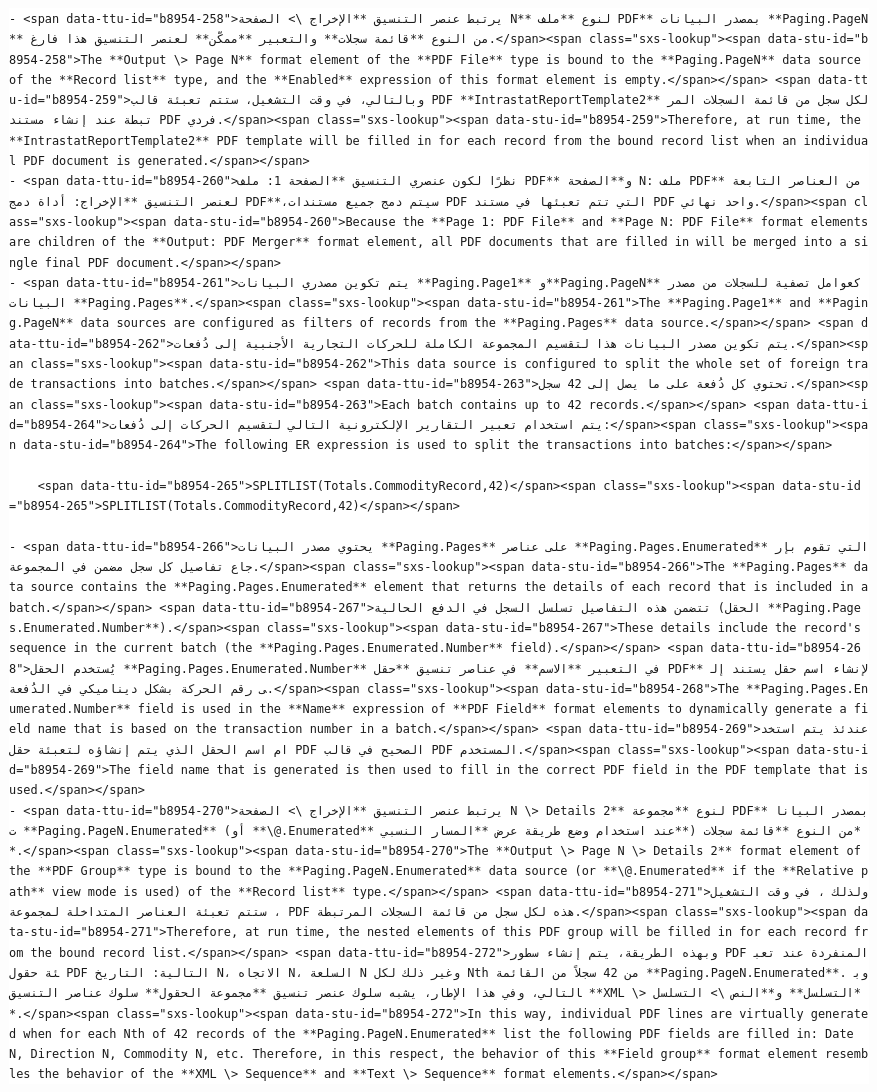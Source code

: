     - <span data-ttu-id="b8954-258">يرتبط عنصر التنسيق **الإخراج \> الصفحة N** لنوع **ملف PDF** بمصدر البيانات **Paging.PageN** من النوع **قائمة سجلات** والتعبير **ممكّن** لعنصر التنسيق هذا فارغ.</span><span class="sxs-lookup"><span data-stu-id="b8954-258">The **Output \> Page N** format element of the **PDF File** type is bound to the **Paging.PageN** data source of the **Record list** type, and the **Enabled** expression of this format element is empty.</span></span> <span data-ttu-id="b8954-259">وبالتالي، في وقت التشغيل، ستتم تعبئة قالب PDF **IntrastatReportTemplate2** لكل سجل من قائمة السجلات المرتبطة عند إنشاء مستند PDF فردي.</span><span class="sxs-lookup"><span data-stu-id="b8954-259">Therefore, at run time, the **IntrastatReportTemplate2** PDF template will be filled in for each record from the bound record list when an individual PDF document is generated.</span></span>
    - <span data-ttu-id="b8954-260">نظرًا لكون عنصري التنسيق **الصفحة 1: ملف PDF** و**الصفحة N: ملف PDF** من العناصر التابعة لعنصر التنسيق **الإخراج: أداة دمج PDF**،سيتم دمج جميع مستندات PDF التي تتم تعبئها في مستند PDF واحد نهائي.</span><span class="sxs-lookup"><span data-stu-id="b8954-260">Because the **Page 1: PDF File** and **Page N: PDF File** format elements are children of the **Output: PDF Merger** format element, all PDF documents that are filled in will be merged into a single final PDF document.</span></span>
    - <span data-ttu-id="b8954-261">يتم تكوين مصدري البيانات **Paging.Page1** و**Paging.PageN** كعوامل تصفية للسجلات من مصدر البيانات **Paging.Pages**.</span><span class="sxs-lookup"><span data-stu-id="b8954-261">The **Paging.Page1** and **Paging.PageN** data sources are configured as filters of records from the **Paging.Pages** data source.</span></span> <span data-ttu-id="b8954-262">يتم تكوين مصدر البيانات هذا لتقسيم المجموعة الكاملة للحركات التجارية الأجنبية إلى دُفعات.</span><span class="sxs-lookup"><span data-stu-id="b8954-262">This data source is configured to split the whole set of foreign trade transactions into batches.</span></span> <span data-ttu-id="b8954-263">تحتوي كل دُفعة على ما يصل إلى 42 سجل.</span><span class="sxs-lookup"><span data-stu-id="b8954-263">Each batch contains up to 42 records.</span></span> <span data-ttu-id="b8954-264">يتم استخدام تعبير التقارير الإلكترونية التالي لتقسيم الحركات إلى دُفعات:</span><span class="sxs-lookup"><span data-stu-id="b8954-264">The following ER expression is used to split the transactions into batches:</span></span>

        <span data-ttu-id="b8954-265">SPLITLIST(Totals.CommodityRecord,42)</span><span class="sxs-lookup"><span data-stu-id="b8954-265">SPLITLIST(Totals.CommodityRecord,42)</span></span>

    - <span data-ttu-id="b8954-266">يحتوي مصدر البيانات **Paging.Pages** على عناصر **Paging.Pages.Enumerated** التي تقوم بإرجاع تفاصيل كل سجل مضمن في المجموعة.</span><span class="sxs-lookup"><span data-stu-id="b8954-266">The **Paging.Pages** data source contains the **Paging.Pages.Enumerated** element that returns the details of each record that is included in a batch.</span></span> <span data-ttu-id="b8954-267">تتضمن هذه التفاصيل تسلسل السجل في الدفع الحالية (الحقل **Paging.Pages.Enumerated.Number**).</span><span class="sxs-lookup"><span data-stu-id="b8954-267">These details include the record's sequence in the current batch (the **Paging.Pages.Enumerated.Number** field).</span></span> <span data-ttu-id="b8954-268">يُستخدم الحقل **Paging.Pages.Enumerated.Number** في التعبير **الاسم** في عناصر تنسيق **حقل PDF** لإنشاء اسم حقل يستند إلى رقم الحركة بشكل ديناميكي في الدُفعة.</span><span class="sxs-lookup"><span data-stu-id="b8954-268">The **Paging.Pages.Enumerated.Number** field is used in the **Name** expression of **PDF Field** format elements to dynamically generate a field name that is based on the transaction number in a batch.</span></span> <span data-ttu-id="b8954-269">عندئذ يتم استخدام اسم الحقل الذي يتم إنشاؤه لتعبئة حقل PDF الصحيح في قالب PDF المستخدم.</span><span class="sxs-lookup"><span data-stu-id="b8954-269">The field name that is generated is then used to fill in the correct PDF field in the PDF template that is used.</span></span>
    - <span data-ttu-id="b8954-270">يرتبط عنصر التنسيق **الإخراج \> الصفحة N \> Details 2** لنوع **مجموعة PDF** بمصدر البيانات **Paging.PageN.Enumerated** (أو **\@.Enumerated** عند استخدام وضع طريقة عرض **المسار النسبي**) من النوع **قائمة سجلات**.</span><span class="sxs-lookup"><span data-stu-id="b8954-270">The **Output \> Page N \> Details 2** format element of the **PDF Group** type is bound to the **Paging.PageN.Enumerated** data source (or **\@.Enumerated** if the **Relative path** view mode is used) of the **Record list** type.</span></span> <span data-ttu-id="b8954-271">ولذلك ، في وقت التشغيل ، ستتم تعبئة العناصر المتداخلة لمجموعة PDF هذه لكل سجل من قائمة السجلات المرتبطة.</span><span class="sxs-lookup"><span data-stu-id="b8954-271">Therefore, at run time, the nested elements of this PDF group will be filled in for each record from the bound record list.</span></span> <span data-ttu-id="b8954-272">وبهذه الطريقة، يتم إنشاء سطور PDF المنفردة عند تعبئة حقول PDF التالية: التاريخ N، الاتجاه N، السلعة N وغير ذلك لكل Nth من 42 سجلاً من القائمة **Paging.PageN.Enumerated**. وبالتالي، وفي هذا الإطار، يشبه سلوك عنصر تنسيق **مجموعة الحقول** سلوك عناصر التنسيق **XML \> التسلسل** و**النص \> التسلسل**.</span><span class="sxs-lookup"><span data-stu-id="b8954-272">In this way, individual PDF lines are virtually generated when for each Nth of 42 records of the **Paging.PageN.Enumerated** list the following PDF fields are filled in: Date N, Direction N, Commodity N, etc. Therefore, in this respect, the behavior of this **Field group** format element resembles the behavior of the **XML \> Sequence** and **Text \> Sequence** format elements.</span></span>
